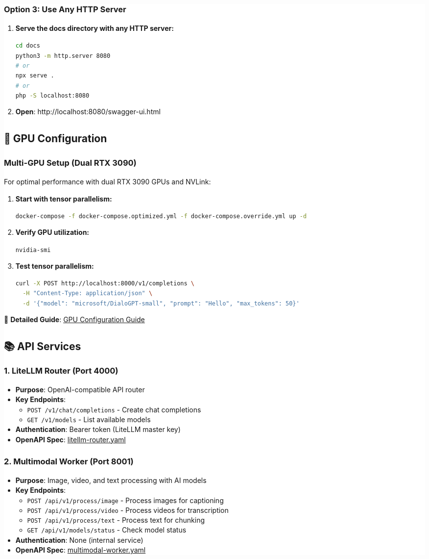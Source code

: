### Option 3: Use Any HTTP Server

1. **Serve the docs directory with any HTTP server:**
   ```bash
   cd docs
   python3 -m http.server 8080
   # or
   npx serve .
   # or
   php -S localhost:8080
   ```

2. **Open**: http://localhost:8080/swagger-ui.html

## 🚀 GPU Configuration

### Multi-GPU Setup (Dual RTX 3090)
For optimal performance with dual RTX 3090 GPUs and NVLink:

1. **Start with tensor parallelism:**
   ```bash
   docker-compose -f docker-compose.optimized.yml -f docker-compose.override.yml up -d
   ```

2. **Verify GPU utilization:**
   ```bash
   nvidia-smi
   ```

3. **Test tensor parallelism:**
   ```bash
   curl -X POST http://localhost:8000/v1/completions \
     -H "Content-Type: application/json" \
     -d '{"model": "microsoft/DialoGPT-small", "prompt": "Hello", "max_tokens": 50}'
   ```

📖 **Detailed Guide**: [GPU Configuration Guide](./gpu-configuration-guide.md)

## 📚 API Services

### 1. LiteLLM Router (Port 4000)
- **Purpose**: OpenAI-compatible API router
- **Key Endpoints**:
  - `POST /v1/chat/completions` - Create chat completions
  - `GET /v1/models` - List available models
- **Authentication**: Bearer token (LiteLLM master key)
- **OpenAPI Spec**: [litellm-router.yaml](./openapi/litellm-router.yaml)

### 2. Multimodal Worker (Port 8001)
- **Purpose**: Image, video, and text processing with AI models
- **Key Endpoints**:
  - `POST /api/v1/process/image` - Process images for captioning
  - `POST /api/v1/process/video` - Process videos for transcription
  - `POST /api/v1/process/text` - Process text for chunking
  - `GET /api/v1/models/status` - Check model status
- **Authentication**: None (internal service)
- **OpenAPI Spec**: [multimodal-worker.yaml](./openapi/multimodal-worker.yaml)
